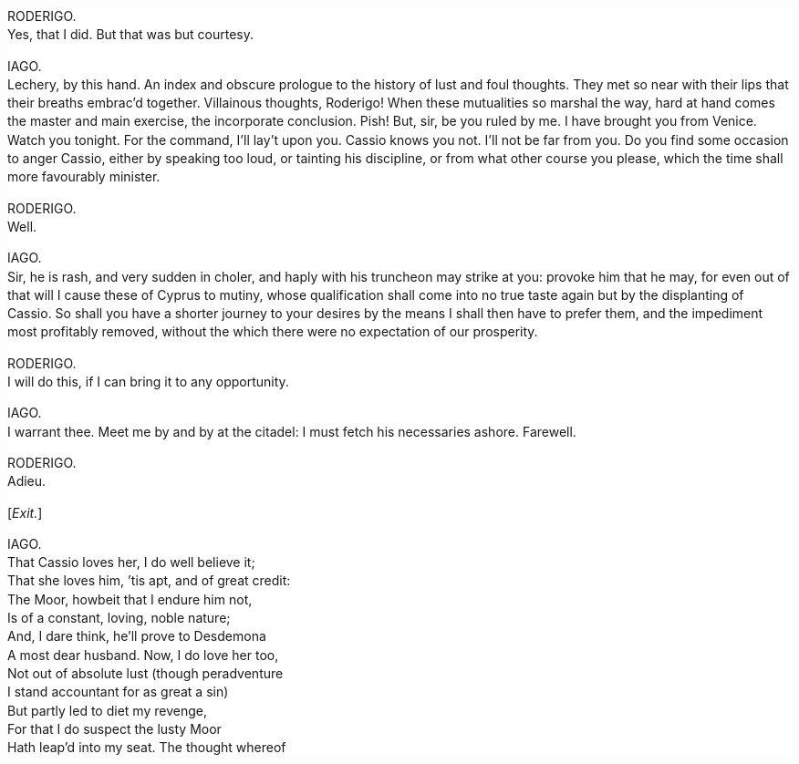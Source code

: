 <p class="drama">
RODERIGO.<br/>
Yes, that I did. But that was but courtesy.
</p>

<p class="drama">
IAGO.<br/>
Lechery, by this hand. An index and obscure prologue to the history of lust and
foul thoughts. They met so near with their lips that their breaths embrac’d
together. Villainous thoughts, Roderigo! When these mutualities so marshal the
way, hard at hand comes the master and main exercise, the incorporate
conclusion. Pish! But, sir, be you ruled by me. I have brought you from Venice.
Watch you tonight. For the command, I’ll lay’t upon you. Cassio knows you not.
I’ll not be far from you. Do you find some occasion to anger Cassio, either by
speaking too loud, or tainting his discipline, or from what other course you
please, which the time shall more favourably minister.
</p>

<p class="drama">
RODERIGO.<br/>
Well.
</p>

<p class="drama">
IAGO.<br/>
Sir, he is rash, and very sudden in choler, and haply with his truncheon may
strike at you: provoke him that he may, for even out of that will I cause these
of Cyprus to mutiny, whose qualification shall come into no true taste again
but by the displanting of Cassio. So shall you have a shorter journey to your
desires by the means I shall then have to prefer them, and the impediment most
profitably removed, without the which there were no expectation of our
prosperity.
</p>

<p class="drama">
RODERIGO.<br/>
I will do this, if I can bring it to any opportunity.
</p>

<p class="drama">
IAGO.<br/>
I warrant thee. Meet me by and by at the citadel: I must fetch his necessaries
ashore. Farewell.
</p>

<p class="drama">
RODERIGO.<br/>
Adieu.
</p>

<p class="right">
[<i>Exit.</i>]
</p>

<p class="drama">
IAGO.<br/>
That Cassio loves her, I do well believe it;<br/>
That she loves him, ’tis apt, and of great credit:<br/>
The Moor, howbeit that I endure him not,<br/>
Is of a constant, loving, noble nature;<br/>
And, I dare think, he’ll prove to Desdemona<br/>
A most dear husband. Now, I do love her too,<br/>
Not out of absolute lust (though peradventure<br/>
I stand accountant for as great a sin)<br/>
But partly led to diet my revenge,<br/>
For that I do suspect the lusty Moor<br/>
Hath leap’d into my seat. The thought whereof<br/>